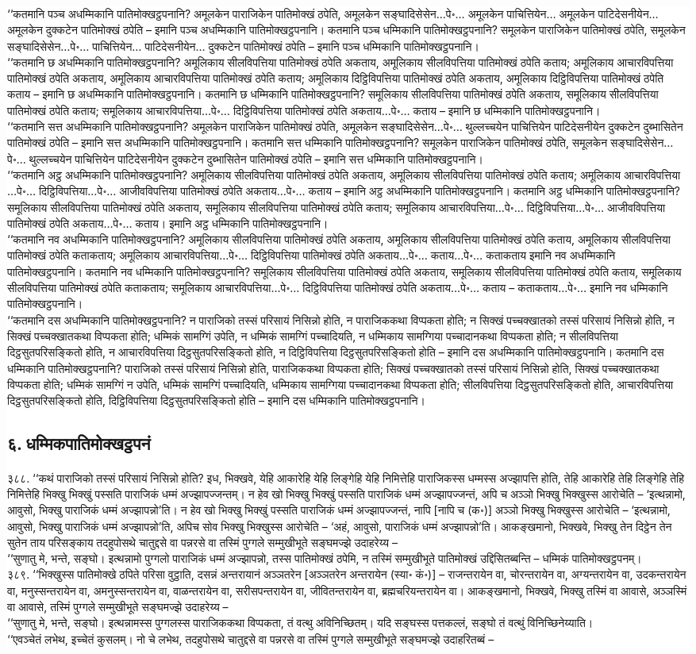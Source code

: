 ‘‘कतमानि पञ्च अधम्मिकानि पातिमोक्खट्ठपनानि? अमूलकेन पाराजिकेन पातिमोक्खं ठपेति, अमूलकेन सङ्घादिसेसेन…पे॰… अमूलकेन पाचित्तियेन… अमूलकेन पाटिदेसनीयेन… अमूलकेन दुक्कटेन पातिमोक्खं ठपेति – इमानि पञ्च अधम्मिकानि पातिमोक्खट्ठपनानि। कतमानि पञ्च धम्मिकानि पातिमोक्खट्ठपनानि? समूलकेन पाराजिकेन पातिमोक्खं ठपेति, समूलकेन सङ्घादिसेसेन…पे॰… पाचित्तियेन… पाटिदेसनीयेन… दुक्कटेन पातिमोक्खं ठपेति – इमानि पञ्च धम्मिकानि पातिमोक्खट्ठपनानि।  
‘‘कतमानि छ अधम्मिकानि पातिमोक्खट्ठपनानि? अमूलिकाय सीलविपत्तिया पातिमोक्खं ठपेति अकताय, अमूलिकाय सीलविपत्तिया पातिमोक्खं ठपेति कताय; अमूलिकाय आचारविपत्तिया पातिमोक्खं ठपेति अकताय, अमूलिकाय आचारविपत्तिया पातिमोक्खं ठपेति कताय; अमूलिकाय दिट्ठिविपत्तिया पातिमोक्खं ठपेति अकताय, अमूलिकाय दिट्ठिविपत्तिया पातिमोक्खं ठपेति कताय – इमानि छ अधम्मिकानि पातिमोक्खट्ठपनानि। कतमानि छ धम्मिकानि पातिमोक्खट्ठपनानि? समूलिकाय सीलविपत्तिया पातिमोक्खं ठपेति अकताय, समूलिकाय सीलविपत्तिया पातिमोक्खं ठपेति कताय; समूलिकाय आचारविपत्तिया…पे॰… दिट्ठिविपत्तिया पातिमोक्खं ठपेति अकताय…पे॰… कताय – इमानि छ धम्मिकानि पातिमोक्खट्ठपनानि।  
‘‘कतमानि सत्त अधम्मिकानि पातिमोक्खट्ठपनानि? अमूलकेन पाराजिकेन पातिमोक्खं ठपेति, अमूलकेन सङ्घादिसेसेन…पे॰… थुल्लच्चयेन पाचित्तियेन पाटिदेसनीयेन दुक्कटेन दुब्भासितेन पातिमोक्खं ठपेति – इमानि सत्त अधम्मिकानि पातिमोक्खट्ठपनानि। कतमानि सत्त धम्मिकानि पातिमोक्खट्ठपनानि? समूलकेन पाराजिकेन पातिमोक्खं ठपेति, समूलकेन सङ्घादिसेसेन…पे॰… थुल्लच्चयेन पाचित्तियेन पाटिदेसनीयेन दुक्कटेन दुब्भासितेन पातिमोक्खं ठपेति – इमानि सत्त धम्मिकानि पातिमोक्खट्ठपनानि।  
‘‘कतमानि अट्ठ अधम्मिकानि पातिमोक्खट्ठपनानि? अमूलिकाय सीलविपत्तिया पातिमोक्खं ठपेति अकताय, अमूलिकाय सीलविपत्तिया पातिमोक्खं ठपेति कताय; अमूलिकाय आचारविपत्तिया …पे॰… दिट्ठिविपत्तिया…पे॰… आजीवविपत्तिया पातिमोक्खं ठपेति अकताय…पे॰… कताय – इमानि अट्ठ अधम्मिकानि पातिमोक्खट्ठपनानि। कतमानि अट्ठ धम्मिकानि पातिमोक्खट्ठपनानि? समूलिकाय सीलविपत्तिया पातिमोक्खं ठपेति अकताय, समूलिकाय सीलविपत्तिया पातिमोक्खं ठपेति कताय; समूलिकाय आचारविपत्तिया…पे॰… दिट्ठिविपत्तिया…पे॰… आजीवविपत्तिया पातिमोक्खं ठपेति अकताय…पे॰… कताय। इमानि अट्ठ धम्मिकानि पातिमोक्खट्ठपनानि।  
‘‘कतमानि नव अधम्मिकानि पातिमोक्खट्ठपनानि? अमूलिकाय सीलविपत्तिया पातिमोक्खं ठपेति अकताय, अमूलिकाय सीलविपत्तिया पातिमोक्खं ठपेति कताय, अमूलिकाय सीलविपत्तिया पातिमोक्खं ठपेति कताकताय; अमूलिकाय आचारविपत्तिया…पे॰… दिट्ठिविपत्तिया पातिमोक्खं ठपेति अकताय…पे॰… कताय…पे॰… कताकताय इमानि नव अधम्मिकानि पातिमोक्खट्ठपनानि। कतमानि नव धम्मिकानि पातिमोक्खट्ठपनानि? समूलिकाय सीलविपत्तिया पातिमोक्खं ठपेति अकताय, समूलिकाय सीलविपत्तिया पातिमोक्खं ठपेति कताय, समूलिकाय सीलविपत्तिया पातिमोक्खं ठपेति कताकताय; समूलिकाय आचारविपत्तिया…पे॰… दिट्ठिविपत्तिया पातिमोक्खं ठपेति अकताय…पे॰… कताय – कताकताय…पे॰… इमानि नव धम्मिकानि पातिमोक्खट्ठपनानि।  
‘‘कतमानि दस अधम्मिकानि पातिमोक्खट्ठपनानि? न पाराजिको तस्सं परिसायं निसिन्नो होति, न पाराजिककथा विप्पकता होति; न सिक्खं पच्चक्खातको तस्सं परिसायं निसिन्नो होति, न सिक्खं पच्चक्खातकथा विप्पकता होति; धम्मिकं सामग्गिं उपेति, न धम्मिकं सामग्गिं पच्चादियति, न धम्मिकाय सामग्गिया पच्चादानकथा विप्पकता होति; न सीलविपत्तिया दिट्ठसुतपरिसङ्कितो होति, न आचारविपत्तिया दिट्ठसुतपरिसङ्कितो होति, न दिट्ठिविपत्तिया दिट्ठसुतपरिसङ्कितो होति – इमानि दस अधम्मिकानि पातिमोक्खट्ठपनानि। कतमानि दस धम्मिकानि पातिमोक्खट्ठपनानि? पाराजिको तस्सं परिसायं निसिन्नो होति, पाराजिककथा विप्पकता होति; सिक्खं पच्चक्खातको तस्सं परिसायं निसिन्नो होति, सिक्खं पच्चक्खातकथा विप्पकता होति; धम्मिकं सामग्गिं न उपेति, धम्मिकं सामग्गिं पच्चादियति, धम्मिकाय सामग्गिया पच्चादानकथा विप्पकता होति; सीलविपत्तिया दिट्ठसुतपरिसङ्कितो होति, आचारविपत्तिया दिट्ठसुतपरिसङ्कितो होति, दिट्ठिविपत्तिया दिट्ठसुतपरिसङ्कितो होति – इमानि दस धम्मिकानि पातिमोक्खट्ठपनानि।  


## ६. धम्मिकपातिमोक्खट्ठपनं

३८८. ‘‘कथं पाराजिको तस्सं परिसायं निसिन्नो होति? इध, भिक्खवे, येहि आकारेहि येहि लिङ्गेहि येहि निमित्तेहि पाराजिकस्स धम्मस्स अज्झापत्ति होति, तेहि आकारेहि तेहि लिङ्गेहि तेहि निमित्तेहि भिक्खु भिक्खुं पस्सति पाराजिकं धम्मं अज्झापज्जन्तम्। न हेव खो भिक्खु भिक्खुं पस्सति पाराजिकं धम्मं अज्झापज्जन्तं, अपि च अञ्ञो भिक्खु भिक्खुस्स आरोचेति – ‘इत्थन्नामो, आवुसो, भिक्खु पाराजिकं धम्मं अज्झापन्नो’ति। न हेव खो भिक्खु भिक्खुं पस्सति पाराजिकं धम्मं अज्झापज्जन्तं, नापि [नापि च (क॰)] अञ्ञो भिक्खु भिक्खुस्स आरोचेति – ‘इत्थन्नामो, आवुसो, भिक्खु पाराजिकं धम्मं अज्झापन्नो’ति, अपिच सोव भिक्खु भिक्खुस्स आरोचेति – ‘अहं, आवुसो, पाराजिकं धम्मं अज्झापन्नो’ति। आकङ्खमानो, भिक्खवे, भिक्खु तेन दिट्ठेन तेन सुतेन ताय परिसङ्काय तदहुपोसथे चातुद्दसे वा पन्नरसे वा तस्मिं पुग्गले सम्मुखीभूते सङ्घमज्झे उदाहरेय्य –  
‘‘सुणातु मे, भन्ते, सङ्घो। इत्थन्नामो पुग्गलो पाराजिकं धम्मं अज्झापन्नो, तस्स पातिमोक्खं ठपेमि, न तस्मिं सम्मुखीभूते पातिमोक्खं उद्दिसितब्बन्ति – धम्मिकं पातिमोक्खट्ठपनम्।  
३८९. ‘‘भिक्खुस्स पातिमोक्खे ठपिते परिसा वुट्ठाति, दसन्नं अन्तरायानं अञ्ञतरेन [अञ्ञतरेन अन्तरायेन (स्या॰ कं॰)] – राजन्तरायेन वा, चोरन्तरायेन वा, अग्यन्तरायेन वा, उदकन्तरायेन वा, मनुस्सन्तरायेन वा, अमनुस्सन्तरायेन वा, वाळन्तरायेन वा, सरीसपन्तरायेन वा, जीवितन्तरायेन वा, ब्रह्मचरियन्तरायेन वा। आकङ्खमानो, भिक्खवे, भिक्खु तस्मिं वा आवासे, अञ्ञस्मिं वा आवासे, तस्मिं पुग्गले सम्मुखीभूते सङ्घमज्झे उदाहरेय्य –  
‘‘सुणातु मे, भन्ते, सङ्घो। इत्थन्नामस्स पुग्गलस्स पाराजिककथा विप्पकता, तं वत्थु अविनिच्छितम्। यदि सङ्घस्स पत्तकल्लं, सङ्घो तं वत्थुं विनिच्छिनेय्याति।  
‘‘एवञ्चेतं लभेथ, इच्चेतं कुसलम्। नो चे लभेथ, तदहुपोसथे चातुद्दसे वा पन्नरसे वा तस्मिं पुग्गले सम्मुखीभूते सङ्घमज्झे उदाहरितब्बं –  